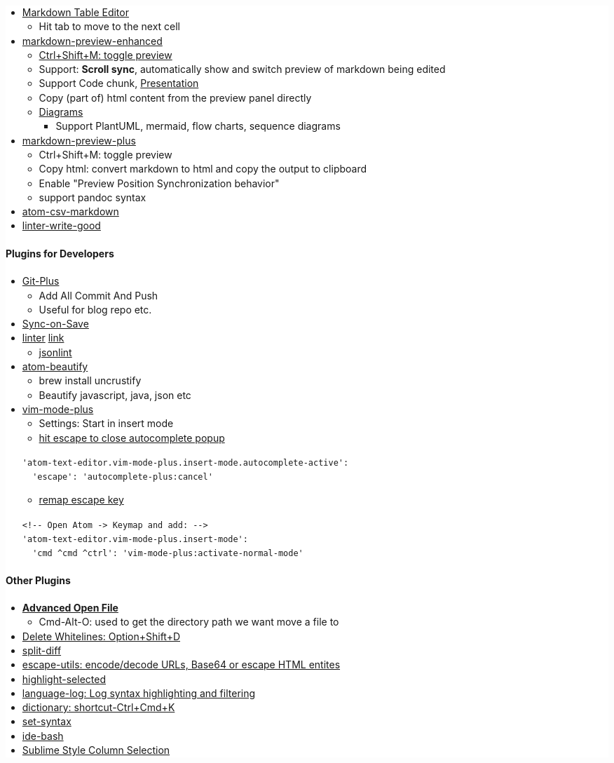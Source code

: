 - [Markdown Table Editor](https://atom.io/packages/markdown-table-editor)
  - Hit tab to move to the next cell
- [markdown-preview-enhanced](https://github.com/shd101wyy/markdown-preview-enhanced)
  - [Ctrl+Shift+M: toggle preview](https://github.com/shd101wyy/markdown-preview-enhanced/issues/1137)
  - Support: **Scroll sync**, automatically show and switch preview of markdown being edited
  - Support Code chunk, [Presentation](https://shd101wyy.github.io/markdown-preview-enhanced/#/presentation)
  - Copy (part of) html content from the preview panel directly
  - [Diagrams](https://shd101wyy.github.io/markdown-preview-enhanced/#/diagrams)
    - Support PlantUML, mermaid, flow charts, sequence diagrams
- [markdown-preview-plus](https://atom.io/packages/markdown-preview-plus)
  - Ctrl+Shift+M: toggle preview
  - Copy html: convert markdown to html and copy the output to clipboard
  - Enable "Preview Position Synchronization behavior"
  - support pandoc syntax
- [atom-csv-markdown](https://atom.io/packages/atom-csv-markdown)
- [linter-write-good](https://atom.io/packages/linter-write-good)

#### Plugins for Developers
- [Git-Plus](https://atom.io/packages/git-plus)
  - Add All Commit And Push
  - Useful for blog repo etc.
- [Sync-on-Save](https://atom.io/packages/sync-on-save)
- [linter](https://atom.io/packages/linter) [link](https://atomlinter.github.io/)
  * [jsonlint](https://atom.io/packages/linter-jsonlint)
- [atom-beautify](https://atom.io/packages/atom-beautify)
  - brew install uncrustify
  - Beautify javascript, java, json etc
- [vim-mode-plus](https://github.com/t9md/atom-vim-mode-plus)
  - Settings: Start in insert mode
  - [hit escape to close autocomplete popup](https://github.com/t9md/atom-vim-mode-plus/wiki/TIPS#in-insert-mode-hitting-escape-to-close-autocomplete-popup-result-in-normal-mode-but-want-to-remain-in-insert-mode)
  ```
  'atom-text-editor.vim-mode-plus.insert-mode.autocomplete-active':
    'escape': 'autocomplete-plus:cancel'
  ```
  - [remap escape key](https://github.com/t9md/atom-vim-mode-plus/issues/130#issuecomment-286776553)
  ```
  <!-- Open Atom -> Keymap and add: -->
  'atom-text-editor.vim-mode-plus.insert-mode':
    'cmd ^cmd ^ctrl': 'vim-mode-plus:activate-normal-mode'
  ```
#### Other Plugins
- [**Advanced Open File**](https://atom.io/packages/advanced-open-file)
  - Cmd-Alt-O: used to get the directory path we want move a file to
- [Delete Whitelines: Option+Shift+D](https://atom.io/packages/delete-whitelines)
- [split-diff](https://atom.io/packages/split-diff)
- [escape-utils: encode/decode URLs, Base64 or escape HTML entites](https://atom.io/packages/escape-utils)
- [highlight-selected](https://atom.io/packages/highlight-selected)
- [language-log: Log syntax highlighting and filtering](https://atom.io/packages/language-log)
- [dictionary: shortcut-Ctrl+Cmd+K](https://atom.io/packages/dictionary)
- [set-syntax](https://atom.io/packages/set-syntax)
- [ide-bash](https://atom.io/packages/ide-bash)
- [Sublime Style Column Selection](https://atom.io/packages/sublime-style-column-selection)
